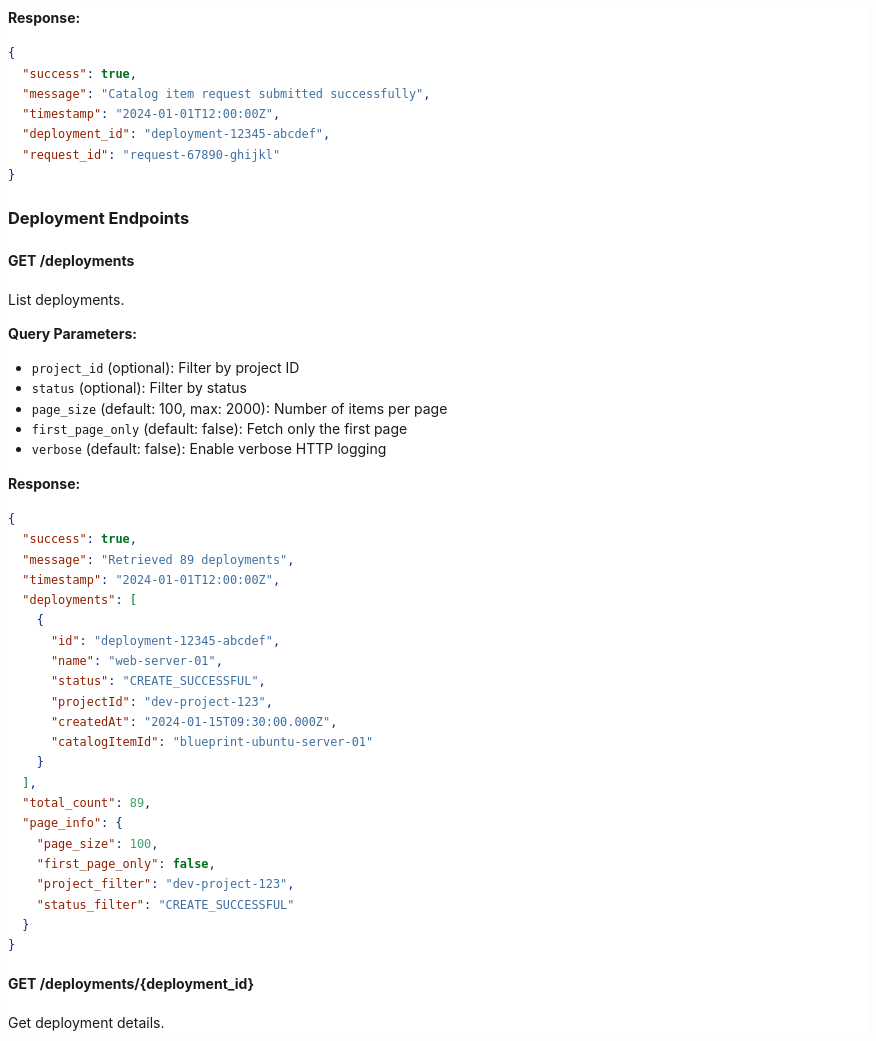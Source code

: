 
**Response:**
```json
{
  "success": true,
  "message": "Catalog item request submitted successfully",
  "timestamp": "2024-01-01T12:00:00Z",
  "deployment_id": "deployment-12345-abcdef",
  "request_id": "request-67890-ghijkl"
}
```

### Deployment Endpoints

#### GET /deployments

List deployments.

**Query Parameters:**
- `project_id` (optional): Filter by project ID
- `status` (optional): Filter by status
- `page_size` (default: 100, max: 2000): Number of items per page
- `first_page_only` (default: false): Fetch only the first page
- `verbose` (default: false): Enable verbose HTTP logging

**Response:**
```json
{
  "success": true,
  "message": "Retrieved 89 deployments",
  "timestamp": "2024-01-01T12:00:00Z",
  "deployments": [
    {
      "id": "deployment-12345-abcdef",
      "name": "web-server-01",
      "status": "CREATE_SUCCESSFUL",
      "projectId": "dev-project-123",
      "createdAt": "2024-01-15T09:30:00.000Z",
      "catalogItemId": "blueprint-ubuntu-server-01"
    }
  ],
  "total_count": 89,
  "page_info": {
    "page_size": 100,
    "first_page_only": false,
    "project_filter": "dev-project-123",
    "status_filter": "CREATE_SUCCESSFUL"
  }
}
```

#### GET /deployments/{deployment_id}

Get deployment details.
